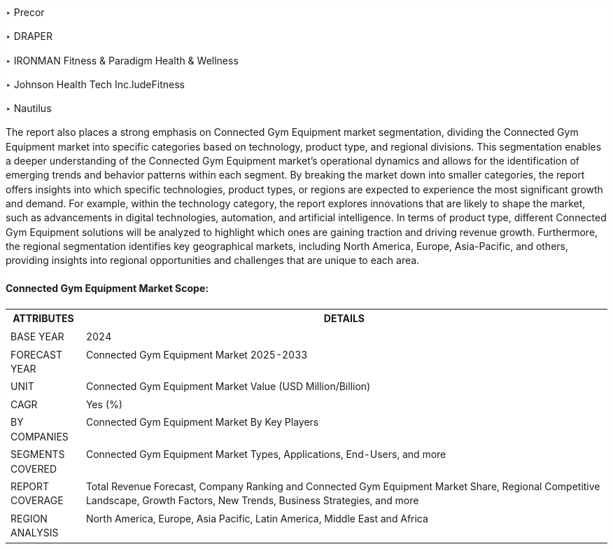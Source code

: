 ‣ Precor

‣ DRAPER

‣ IRONMAN Fitness & Paradigm Health & Wellness

‣ Johnson Health Tech Inc.ludeFitness

‣ Nautilus

The report also places a strong emphasis on Connected Gym Equipment market segmentation, dividing the Connected Gym Equipment market into specific categories based on technology, product type, and regional divisions. This segmentation enables a deeper understanding of the Connected Gym Equipment market’s operational dynamics and allows for the identification of emerging trends and behavior patterns within each segment. By breaking the market down into smaller categories, the report offers insights into which specific technologies, product types, or regions are expected to experience the most significant growth and demand. For example, within the technology category, the report explores innovations that are likely to shape the market, such as advancements in digital technologies, automation, and artificial intelligence. In terms of product type, different Connected Gym Equipment solutions will be analyzed to highlight which ones are gaining traction and driving revenue growth. Furthermore, the regional segmentation identifies key geographical markets, including North America, Europe, Asia-Pacific, and others, providing insights into regional opportunities and challenges that are unique to each area.

<h4>Connected Gym Equipment Market Scope:</h4>
<table>
<tr>
<th>ATTRIBUTES</th>
<th>DETAILS</th>
</tr>
<tr>
<td>BASE YEAR</td>
<td>2024</td>
</tr>
<tr>
<td>FORECAST YEAR</td>
<td>Connected Gym Equipment Market 2025-2033</td>
</tr>
<tr>
<td>UNIT</td>
<td>Connected Gym Equipment Market Value (USD Million/Billion)</td>
<tr>
<td>CAGR</td>
<td>Yes (%)</td>
</tr>
</tr>
<tr>
<td>BY COMPANIES</td>
<td>Connected Gym Equipment Market By Key Players</td>
</tr>
<tr>
<td>SEGMENTS COVERED</td>
<td>Connected Gym Equipment Market Types, Applications, End-Users, and more</td>
</tr>
<tr>
<td>REPORT COVERAGE</td>
<td>Total Revenue Forecast, Company Ranking and Connected Gym Equipment Market Share, Regional Competitive Landscape, Growth Factors, New Trends, Business Strategies, and more</td>
</tr>
<tr>
<td>REGION ANALYSIS</td>
<td>North America, Europe, Asia Pacific, Latin America, Middle East and Africa</td>
</tr>
</table>
